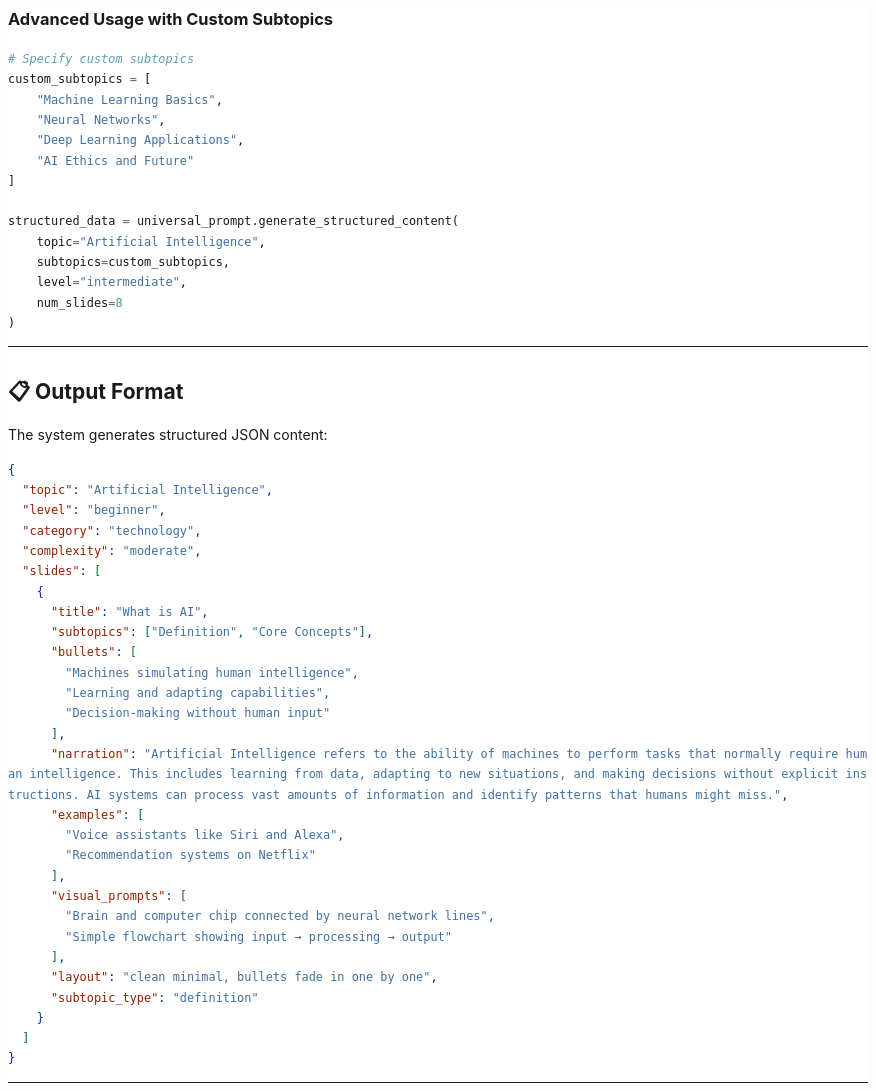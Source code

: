 ### **Advanced Usage with Custom Subtopics**
```python
# Specify custom subtopics
custom_subtopics = [
    "Machine Learning Basics",
    "Neural Networks",
    "Deep Learning Applications",
    "AI Ethics and Future"
]

structured_data = universal_prompt.generate_structured_content(
    topic="Artificial Intelligence",
    subtopics=custom_subtopics,
    level="intermediate",
    num_slides=8
)
```

---

## 📋 **Output Format**

The system generates structured JSON content:

```json
{
  "topic": "Artificial Intelligence",
  "level": "beginner",
  "category": "technology",
  "complexity": "moderate",
  "slides": [
    {
      "title": "What is AI",
      "subtopics": ["Definition", "Core Concepts"],
      "bullets": [
        "Machines simulating human intelligence",
        "Learning and adapting capabilities",
        "Decision-making without human input"
      ],
      "narration": "Artificial Intelligence refers to the ability of machines to perform tasks that normally require human intelligence. This includes learning from data, adapting to new situations, and making decisions without explicit instructions. AI systems can process vast amounts of information and identify patterns that humans might miss.",
      "examples": [
        "Voice assistants like Siri and Alexa",
        "Recommendation systems on Netflix"
      ],
      "visual_prompts": [
        "Brain and computer chip connected by neural network lines",
        "Simple flowchart showing input → processing → output"
      ],
      "layout": "clean minimal, bullets fade in one by one",
      "subtopic_type": "definition"
    }
  ]
}
```

---